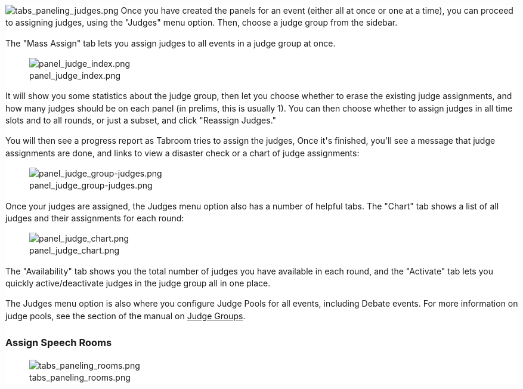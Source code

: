 ![](tabs_paneling_judges.png "tabs_paneling_judges.png") Once you have
created the panels for an event (either all at once or one at a time),
you can proceed to assigning judges, using the "Judges" menu option.
Then, choose a judge group from the sidebar.

The "Mass Assign" tab lets you assign judges to all events in a judge
group at once.

<figure>
<img src="panel_judge_index.png" title="panel_judge_index.png"
width="500" />
<figcaption>panel_judge_index.png</figcaption>
</figure>

It will show you some statistics about the judge group, then let you
choose whether to erase the existing judge assignments, and how many
judges should be on each panel (in prelims, this is usually 1). You can
then choose whether to assign judges in all time slots and to all
rounds, or just a subset, and click "Reassign Judges."

You will then see a progress report as Tabroom tries to assign the
judges, Once it's finished, you'll see a message that judge assignments
are done, and links to view a disaster check or a chart of judge
assignments:

<figure>
<img src="panel_judge_group-judges.png"
title="panel_judge_group-judges.png" width="400" />
<figcaption>panel_judge_group-judges.png</figcaption>
</figure>

Once your judges are assigned, the Judges menu option also has a number
of helpful tabs. The "Chart" tab shows a list of all judges and their
assignments for each round:

<figure>
<img src="panel_judge_chart.png" title="panel_judge_chart.png"
width="600" />
<figcaption>panel_judge_chart.png</figcaption>
</figure>

The "Availability" tab shows you the total number of judges you have
available in each round, and the "Activate" tab lets you quickly
active/deactivate judges in the judge group all in one place.

The Judges menu option is also where you configure Judge Pools for all
events, including Debate events. For more information on judge pools,
see the section of the manual on [Judge
Groups](Judge_Groups "wikilink").

### Assign Speech Rooms

<figure>
<img src="tabs_paneling_rooms.png" title="tabs_paneling_rooms.png" />
<figcaption>tabs_paneling_rooms.png</figcaption>
</figure>
